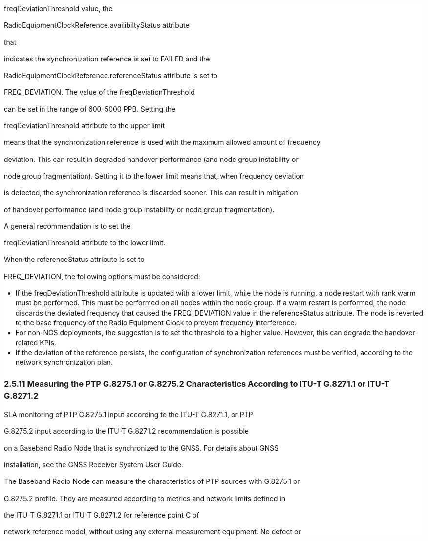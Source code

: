 freqDeviationThreshold value, the

RadioEquipmentClockReference.availibiltyStatus attribute

that

indicates the synchronization reference is set to FAILED and the

RadioEquipmentClockReference.referenceStatus attribute is set to

FREQ\_DEVIATION. The value of the freqDeviationThreshold

can be set in the range of 600-5000 PPB. Setting the

freqDeviationThreshold attribute to the upper limit

means that the synchronization reference is used with the maximum allowed amount of frequency

deviation. This can result in degraded handover performance (and node group instability or

node group fragmentation). Setting it to the lower limit means that, when frequency deviation

is detected, the synchronization reference is discarded sooner. This can result in mitigation

of handover performance (and node group instability or node group fragmentation).

A general recommendation is to set the

freqDeviationThreshold attribute to the lower limit.

When the referenceStatus attribute is set to

FREQ\_DEVIATION, the following options must be considered:

- If the freqDeviationThreshold attribute is updated with a lower limit, while the node is running, a node restart with rank warm must be performed. This must be performed on all nodes within the node group. If a warm restart is performed, the node discards the deviated frequency that caused the FREQ\_DEVIATION value in the referenceStatus attribute. The node is reverted to the base frequency of the Radio Equipment Clock to prevent frequency interference.
- For non-NGS deployments, the suggestion is to set the threshold to a higher value. However, this can degrade the handover-related KPIs.
- If the deviation of the reference persists, the configuration of synchronization references must be verified, according to the network synchronization plan.

### 2.5.11 Measuring the PTP G.8275.1 or G.8275.2 Characteristics According to ITU-T G.8271.1 or ITU-T G.8271.2

SLA monitoring of PTP G.8275.1 input according to the ITU-T G.8271.1, or PTP

G.8275.2 input according to the ITU-T G.8271.2 recommendation is possible

on a Baseband Radio Node that is synchronized to the GNSS.  For details about GNSS

installation, see the GNSS Receiver System User Guide.

The Baseband Radio Node can measure the characteristics of PTP sources with G.8275.1 or

G.8275.2 profile. They are measured according to metrics and network limits defined in

the ITU-T G.8271.1 or ITU-T G.8271.2 for reference point C of

network reference model, without using any external measurement equipment. No defect or
